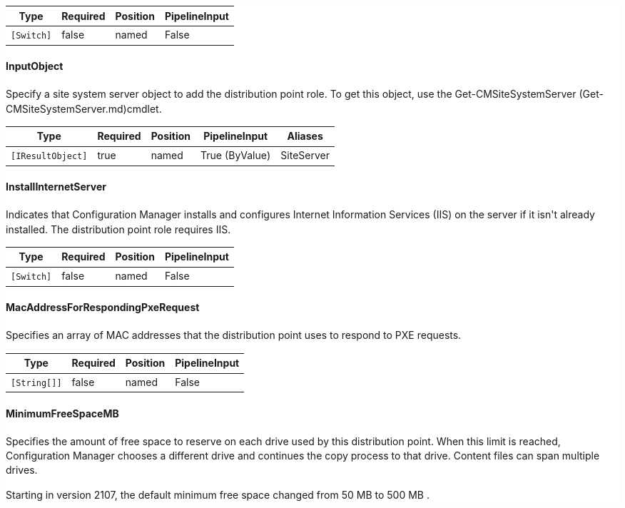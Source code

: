 




|Type      |Required|Position|PipelineInput|
|----------|--------|--------|-------------|
|`[Switch]`|false   |named   |False        |



#### **InputObject**

Specify a site system server object to add the distribution point role. To get this object, use the Get-CMSiteSystemServer (Get-CMSiteSystemServer.md)cmdlet.






|Type             |Required|Position|PipelineInput |Aliases   |
|-----------------|--------|--------|--------------|----------|
|`[IResultObject]`|true    |named   |True (ByValue)|SiteServer|



#### **InstallInternetServer**

Indicates that Configuration Manager installs and configures Internet Information Services (IIS) on the server if it isn't already installed. The distribution point role requires IIS.






|Type      |Required|Position|PipelineInput|
|----------|--------|--------|-------------|
|`[Switch]`|false   |named   |False        |



#### **MacAddressForRespondingPxeRequest**

Specifies an array of MAC addresses that the distribution point uses to respond to PXE requests.






|Type        |Required|Position|PipelineInput|
|------------|--------|--------|-------------|
|`[String[]]`|false   |named   |False        |



#### **MinimumFreeSpaceMB**

Specifies the amount of free space to reserve on each drive used by this distribution point. When this limit is reached, Configuration Manager chooses a different drive and continues the copy process to that drive. Content files can span multiple drives.


Starting in version 2107, the default minimum free space changed from 50 MB to 500 MB .
